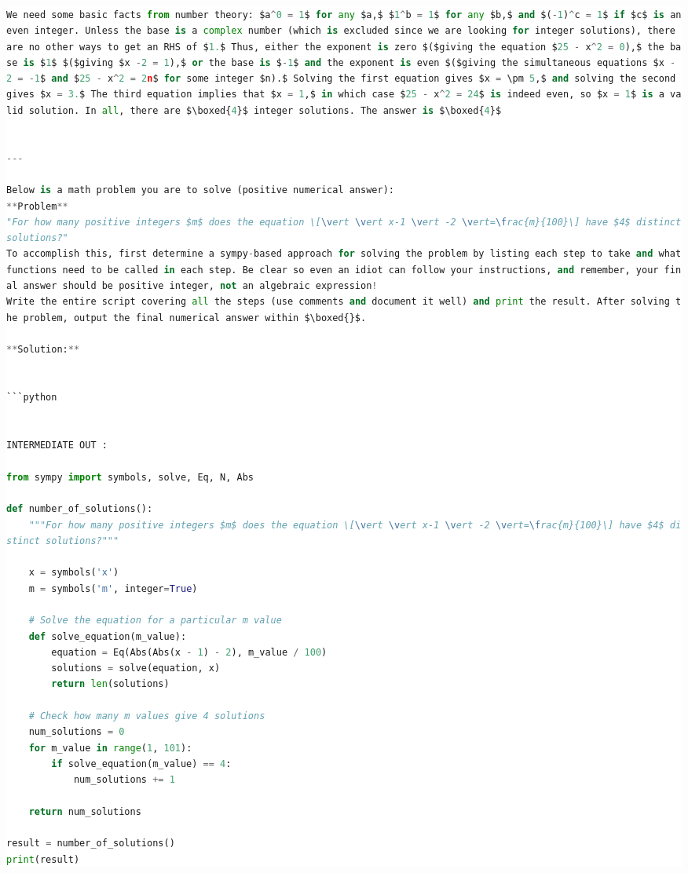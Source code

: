 ```python
We need some basic facts from number theory: $a^0 = 1$ for any $a,$ $1^b = 1$ for any $b,$ and $(-1)^c = 1$ if $c$ is an even integer. Unless the base is a complex number (which is excluded since we are looking for integer solutions), there are no other ways to get an RHS of $1.$ Thus, either the exponent is zero $($giving the equation $25 - x^2 = 0),$ the base is $1$ $($giving $x -2 = 1),$ or the base is $-1$ and the exponent is even $($giving the simultaneous equations $x - 2 = -1$ and $25 - x^2 = 2n$ for some integer $n).$ Solving the first equation gives $x = \pm 5,$ and solving the second gives $x = 3.$ The third equation implies that $x = 1,$ in which case $25 - x^2 = 24$ is indeed even, so $x = 1$ is a valid solution. In all, there are $\boxed{4}$ integer solutions. The answer is $\boxed{4}$


---

Below is a math problem you are to solve (positive numerical answer):
**Problem**
"For how many positive integers $m$ does the equation \[\vert \vert x-1 \vert -2 \vert=\frac{m}{100}\] have $4$ distinct solutions?"
To accomplish this, first determine a sympy-based approach for solving the problem by listing each step to take and what functions need to be called in each step. Be clear so even an idiot can follow your instructions, and remember, your final answer should be positive integer, not an algebraic expression!
Write the entire script covering all the steps (use comments and document it well) and print the result. After solving the problem, output the final numerical answer within $\boxed{}$.

**Solution:** 


```python


INTERMEDIATE OUT :

from sympy import symbols, solve, Eq, N, Abs

def number_of_solutions():
    """For how many positive integers $m$ does the equation \[\vert \vert x-1 \vert -2 \vert=\frac{m}{100}\] have $4$ distinct solutions?"""

    x = symbols('x')
    m = symbols('m', integer=True)

    # Solve the equation for a particular m value
    def solve_equation(m_value):
        equation = Eq(Abs(Abs(x - 1) - 2), m_value / 100)
        solutions = solve(equation, x)
        return len(solutions)

    # Check how many m values give 4 solutions
    num_solutions = 0
    for m_value in range(1, 101):
        if solve_equation(m_value) == 4:
            num_solutions += 1

    return num_solutions

result = number_of_solutions()
print(result)
```
